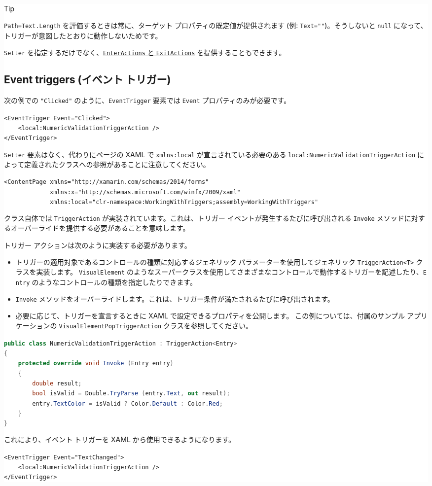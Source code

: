 > [!TIP]
> `Path=Text.Length` を評価するときは常に、ターゲット プロパティの既定値が提供されます (例: `Text=""`)。そうしないと `null` になって、トリガーが意図したとおりに動作しないためです。

`Setter` を指定するだけでなく、[`EnterActions` と `ExitActions`](#enteractions-and-exitactions) を提供することもできます。

## <a name="event-triggers"></a>Event triggers (イベント トリガー)

次の例での `"Clicked"` のように、`EventTrigger` 要素では `Event` プロパティのみが必要です。

```xaml
<EventTrigger Event="Clicked">
    <local:NumericValidationTriggerAction />
</EventTrigger>
```

`Setter` 要素はなく、代わりにページの XAML で `xmlns:local` が宣言されている必要のある `local:NumericValidationTriggerAction` によって定義されたクラスへの参照があることに注意してください。

```xaml
<ContentPage xmlns="http://xamarin.com/schemas/2014/forms"
             xmlns:x="http://schemas.microsoft.com/winfx/2009/xaml"
             xmlns:local="clr-namespace:WorkingWithTriggers;assembly=WorkingWithTriggers"
```

クラス自体では `TriggerAction` が実装されています。これは、トリガー イベントが発生するたびに呼び出される `Invoke` メソッドに対するオーバーライドを提供する必要があることを意味します。

トリガー アクションは次のように実装する必要があります。

- トリガーの適用対象であるコントロールの種類に対応するジェネリック パラメーターを使用してジェネリック `TriggerAction<T>` クラスを実装します。 `VisualElement` のようなスーパークラスを使用してさまざまなコントロールで動作するトリガーを記述したり、`Entry` のようなコントロールの種類を指定したりできます。

- `Invoke` メソッドをオーバーライドします。これは、トリガー条件が満たされるたびに呼び出されます。

- 必要に応じて、トリガーを宣言するときに XAML で設定できるプロパティを公開します。 この例については、付属のサンプル アプリケーションの `VisualElementPopTriggerAction` クラスを参照してください。

```csharp
public class NumericValidationTriggerAction : TriggerAction<Entry>
{
    protected override void Invoke (Entry entry)
    {
        double result;
        bool isValid = Double.TryParse (entry.Text, out result);
        entry.TextColor = isValid ? Color.Default : Color.Red;
    }
}
```

これにより、イベント トリガーを XAML から使用できるようになります。

```xaml
<EventTrigger Event="TextChanged">
    <local:NumericValidationTriggerAction />
</EventTrigger>
```
